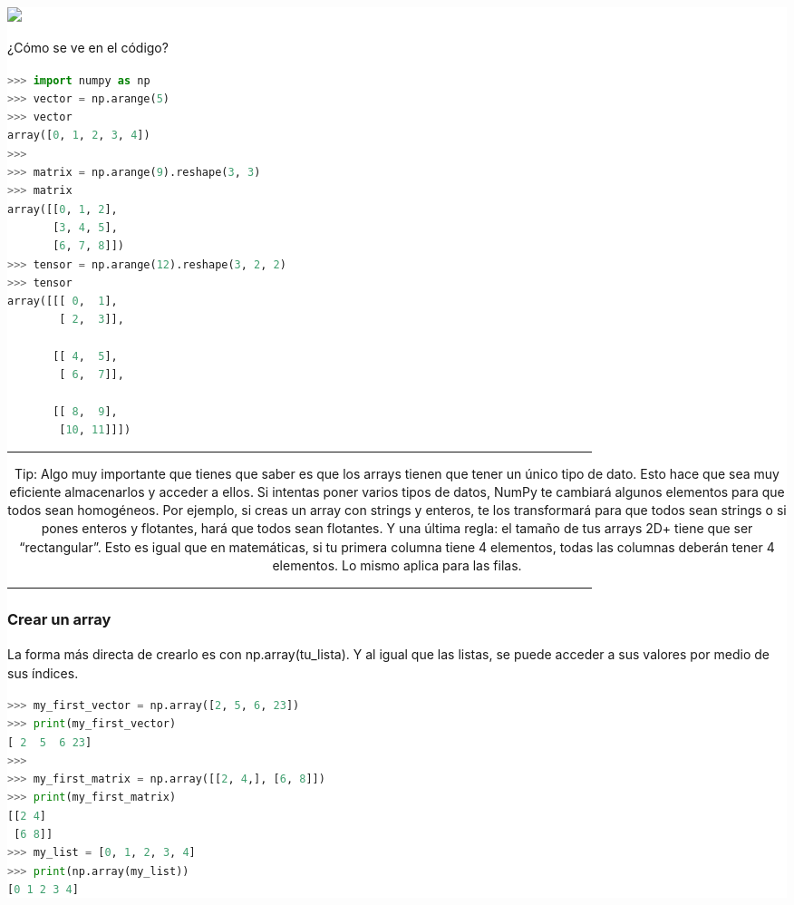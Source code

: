 ![](../_src/assets/03-Numpy/numpy_array.png)

¿Cómo se ve en el código?
```python
>>> import numpy as np
>>> vector = np.arange(5)
>>> vector
array([0, 1, 2, 3, 4])
>>> 
>>> matrix = np.arange(9).reshape(3, 3)
>>> matrix
array([[0, 1, 2],
       [3, 4, 5],
       [6, 7, 8]])
>>> tensor = np.arange(12).reshape(3, 2, 2)
>>> tensor
array([[[ 0,  1],
        [ 2,  3]],

       [[ 4,  5],
        [ 6,  7]],

       [[ 8,  9],
        [10, 11]]])
```

<hr width="75%">
  <p align="center">
  Tip: Algo muy importante que tienes que saber es que los arrays tienen que tener un único tipo de dato. Esto hace que sea muy eficiente almacenarlos y acceder a ellos. Si intentas poner varios tipos de datos, NumPy te cambiará algunos elementos para que todos sean homogéneos. Por ejemplo, si creas un array con strings y enteros, te los transformará para que todos sean strings o si pones enteros y flotantes, hará que todos sean flotantes.
  Y una última regla: el tamaño de tus arrays 2D+ tiene que ser “rectangular”. Esto es igual que en matemáticas, si tu primera columna tiene 4 elementos, todas las columnas deberán tener 4 elementos. Lo mismo aplica para las filas.
  </p>
<hr width="75%">

### Crear un array

La forma más directa de crearlo es con np.array(tu_lista). Y al igual que las listas, se puede acceder a sus valores por medio de sus índices.

```python
>>> my_first_vector = np.array([2, 5, 6, 23])
>>> print(my_first_vector)
[ 2  5  6 23]
>>>
>>> my_first_matrix = np.array([[2, 4,], [6, 8]])
>>> print(my_first_matrix)
[[2 4]
 [6 8]]
>>> my_list = [0, 1, 2, 3, 4]
>>> print(np.array(my_list))
[0 1 2 3 4]
```

